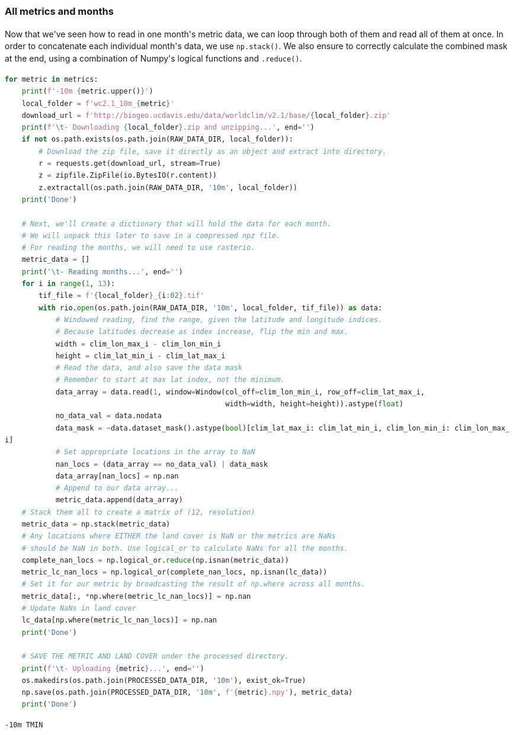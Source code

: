 ### All metrics and months
Now that we've seen how to read in one month's metric data, we can loop through both of them and read all of them at once. 
In order to concatenate each individual month's data, we use `np.stack()`. We also ensure to correctly calculate the 
combined mask at the end, using a combination of Numpy's logical functions and `.reduce()`.
```python
for metric in metrics:
    print(f'-10m {metric.upper()}')
    local_folder = f'wc2.1_10m_{metric}'
    download_url = f'http://biogeo.ucdavis.edu/data/worldclim/v2.1/base/{local_folder}.zip'
    print(f'\t- Downloading {local_folder}.zip and unzipping...', end='')
    if not os.path.exists(os.path.join(RAW_DATA_DIR, local_folder)):
        # Download the zip file, save it directly as an object and extract into directory.
        r = requests.get(download_url, stream=True)
        z = zipfile.ZipFile(io.BytesIO(r.content))
        z.extractall(os.path.join(RAW_DATA_DIR, '10m', local_folder))
    print('Done')

    # Next, we'll create a dictionary that will hold the data for each month.
    # We will unpack this later to save in a compressed npz file.
    # For reading the months, we will need to use rasterio.
    metric_data = []
    print('\t- Reading months...', end='')
    for i in range(1, 13):
        tif_file = f'{local_folder}_{i:02}.tif'
        with rio.open(os.path.join(RAW_DATA_DIR, '10m', local_folder, tif_file)) as data:
            # Windowed reading, find the range, given the latitude and longitude indices.
            # Because latitudes decrease as index increase, flip the min and max.
            width = clim_lon_max_i - clim_lon_min_i
            height = clim_lat_min_i - clim_lat_max_i
            # Read the data, and also save the data mask
            # Remember to start at max lat index, not the minimum.
            data_array = data.read(1, window=Window(col_off=clim_lon_min_i, row_off=clim_lat_max_i,
                                                    width=width, height=height)).astype(float)
            no_data_val = data.nodata
            data_mask = ~data.dataset_mask().astype(bool)[clim_lat_max_i: clim_lat_min_i, clim_lon_min_i: clim_lon_max_i]
            # Set appropriate locations in the array to NaN
            nan_locs = (data_array == no_data_val) | data_mask
            data_array[nan_locs] = np.nan
            # Append to our data array...
            metric_data.append(data_array)
    # Stack them all to create a matrix of (12, resolution)
    metric_data = np.stack(metric_data)
    # Any locations where EITHER the land cover is NaN or the metrics are NaNs
    # should be NaN in both. Use logical_or to calculate NaNs for all the months.
    complete_nan_locs = np.logical_or.reduce(np.isnan(metric_data))
    metric_lc_nan_locs = np.logical_or(complete_nan_locs, np.isnan(lc_data))
    # Set it for our metric by broadcasting the result of np.where across all months.
    metric_data[:, *np.where(metric_lc_nan_locs)] = np.nan
    # Update NaNs in land cover
    lc_data[np.where(metric_lc_nan_locs)] = np.nan
    print('Done')

    # SAVE THE METRIC AND LAND COVER under the processed directory.
    print(f'\t- Uploading {metric}...', end='')
    os.makedirs(os.path.join(PROCESSED_DATA_DIR, '10m'), exist_ok=True)
    np.save(os.path.join(PROCESSED_DATA_DIR, '10m', f'{metric}.npy'), metric_data)
    print('Done')
```
```text
-10m TMIN
```